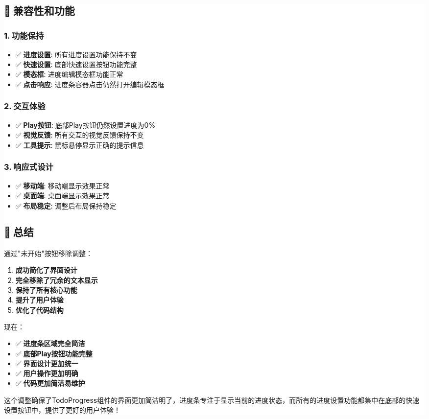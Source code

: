 ## 📱 兼容性和功能

### 1. 功能保持
- ✅ **进度设置**: 所有进度设置功能保持不变
- ✅ **快速设置**: 底部快速设置按钮功能完整
- ✅ **模态框**: 进度编辑模态框功能正常
- ✅ **点击响应**: 进度条容器点击仍然打开编辑模态框

### 2. 交互体验
- ✅ **Play按钮**: 底部Play按钮仍然设置进度为0%
- ✅ **视觉反馈**: 所有交互的视觉反馈保持不变
- ✅ **工具提示**: 鼠标悬停显示正确的提示信息

### 3. 响应式设计
- ✅ **移动端**: 移动端显示效果正常
- ✅ **桌面端**: 桌面端显示效果正常
- ✅ **布局稳定**: 调整后布局保持稳定

## 🎉 总结

通过"未开始"按钮移除调整：

1. **成功简化了界面设计**
2. **完全移除了冗余的文本显示**
3. **保持了所有核心功能**
4. **提升了用户体验**
5. **优化了代码结构**

现在：
- ✅ **进度条区域完全简洁**
- ✅ **底部Play按钮功能完整**
- ✅ **界面设计更加统一**
- ✅ **用户操作更加明确**
- ✅ **代码更加简洁易维护**

这个调整确保了TodoProgress组件的界面更加简洁明了，进度条专注于显示当前的进度状态，而所有的进度设置功能都集中在底部的快速设置按钮中，提供了更好的用户体验！
